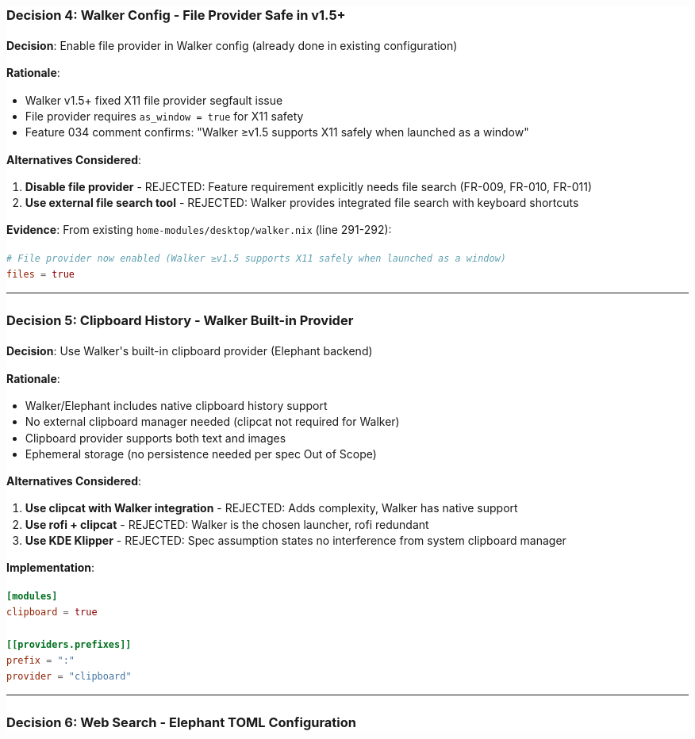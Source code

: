 ### Decision 4: Walker Config - File Provider Safe in v1.5+

**Decision**: Enable file provider in Walker config (already done in existing configuration)

**Rationale**:
- Walker v1.5+ fixed X11 file provider segfault issue
- File provider requires `as_window = true` for X11 safety
- Feature 034 comment confirms: "Walker ≥v1.5 supports X11 safely when launched as a window"

**Alternatives Considered**:
1. **Disable file provider** - REJECTED: Feature requirement explicitly needs file search (FR-009, FR-010, FR-011)
2. **Use external file search tool** - REJECTED: Walker provides integrated file search with keyboard shortcuts

**Evidence**:
From existing `home-modules/desktop/walker.nix` (line 291-292):
```toml
# File provider now enabled (Walker ≥v1.5 supports X11 safely when launched as a window)
files = true
```

---

### Decision 5: Clipboard History - Walker Built-in Provider

**Decision**: Use Walker's built-in clipboard provider (Elephant backend)

**Rationale**:
- Walker/Elephant includes native clipboard history support
- No external clipboard manager needed (clipcat not required for Walker)
- Clipboard provider supports both text and images
- Ephemeral storage (no persistence needed per spec Out of Scope)

**Alternatives Considered**:
1. **Use clipcat with Walker integration** - REJECTED: Adds complexity, Walker has native support
2. **Use rofi + clipcat** - REJECTED: Walker is the chosen launcher, rofi redundant
3. **Use KDE Klipper** - REJECTED: Spec assumption states no interference from system clipboard manager

**Implementation**:
```toml
[modules]
clipboard = true

[[providers.prefixes]]
prefix = ":"
provider = "clipboard"
```

---

### Decision 6: Web Search - Elephant TOML Configuration

